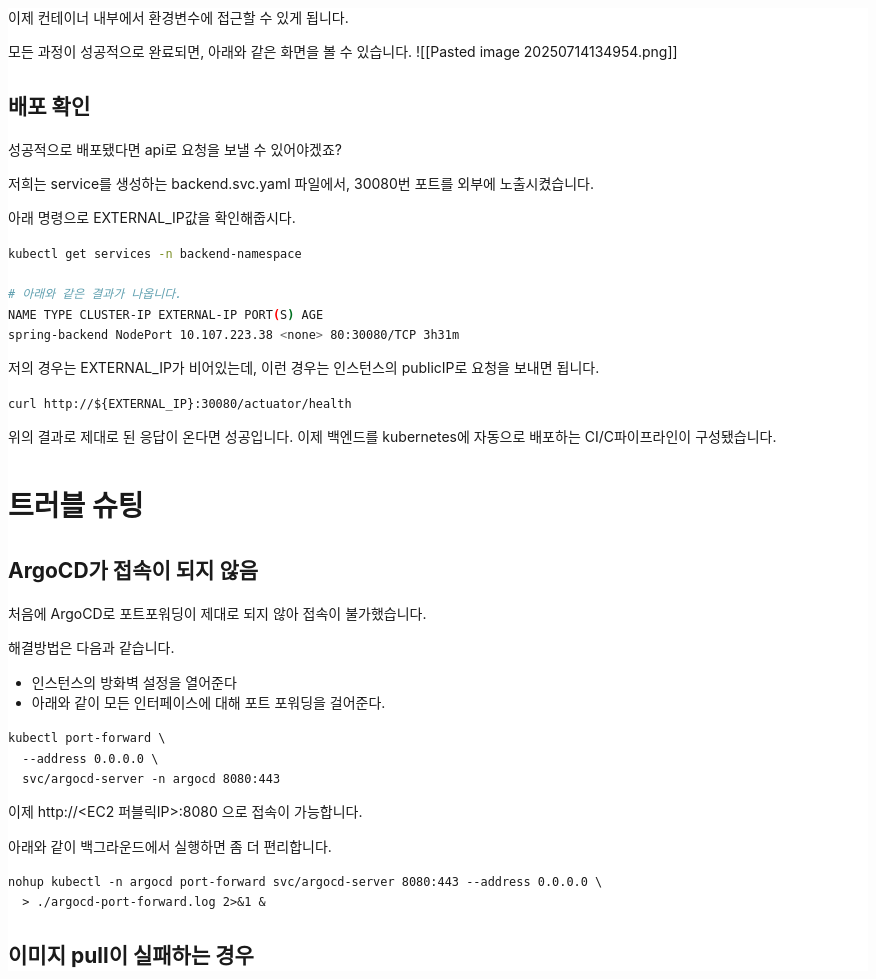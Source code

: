 이제 컨테이너 내부에서 환경변수에 접근할 수 있게 됩니다.

모든 과정이 성공적으로 완료되면, 아래와 같은 화면을 볼 수 있습니다.
![[Pasted image 20250714134954.png]]

## 배포 확인

성공적으로 배포됐다면 api로 요청을 보낼 수 있어야겠죠?

저희는 service를 생성하는 backend.svc.yaml 파일에서, 30080번 포트를 외부에 노출시켰습니다.

아래 명령으로 EXTERNAL_IP값을 확인해줍시다.

```bash
kubectl get services -n backend-namespace

# 아래와 같은 결과가 나옵니다.
NAME TYPE CLUSTER-IP EXTERNAL-IP PORT(S) AGE
spring-backend NodePort 10.107.223.38 <none> 80:30080/TCP 3h31m
```

저의 경우는 EXTERNAL_IP가 비어있는데, 이런 경우는 인스턴스의 publicIP로 요청을 보내면 됩니다.

```
curl http://${EXTERNAL_IP}:30080/actuator/health
```

위의 결과로 제대로 된 응답이 온다면 성공입니다. 이제 백엔드를 kubernetes에 자동으로 배포하는 CI/C파이프라인이 구성됐습니다.

# 트러블 슈팅

## ArgoCD가 접속이 되지 않음

처음에 ArgoCD로 포트포워딩이 제대로 되지 않아 접속이 불가했습니다.

해결방법은 다음과 같습니다.

- 인스턴스의 방화벽 설정을 열어준다
- 아래와 같이 모든 인터페이스에 대해 포트 포워딩을 걸어준다.

```
kubectl port-forward \
  --address 0.0.0.0 \
  svc/argocd-server -n argocd 8080:443
```

이제 http://<EC2 퍼블릭IP>:8080
으로 접속이 가능합니다.

아래와 같이 백그라운드에서 실행하면 좀 더 편리합니다.

```
nohup kubectl -n argocd port-forward svc/argocd-server 8080:443 --address 0.0.0.0 \
  > ./argocd-port-forward.log 2>&1 &
```

## 이미지 pull이 실패하는 경우
